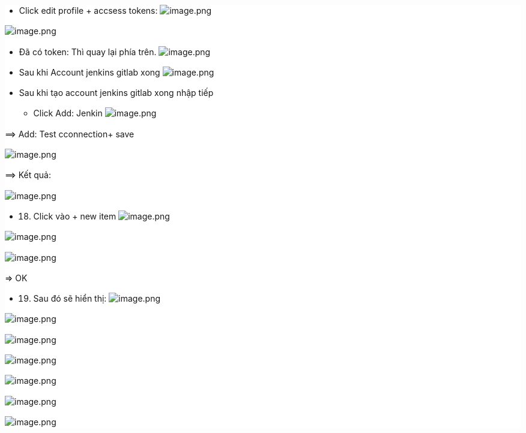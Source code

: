 - Click edit profile + accsess tokens: 
![image.png](https://eraser.imgix.net/workspaces/cMWhn7gEifNAIHqar9CW/CNuettIBX9RQxMRH9XPQjqaKVj02/Li1uolym6G5Ue1-uuwPfa.png?ixlib=js-3.7.0 "image.png")

![image.png](https://eraser.imgix.net/workspaces/cMWhn7gEifNAIHqar9CW/CNuettIBX9RQxMRH9XPQjqaKVj02/p3S2SeCmkdYHAvj2Tauet.png?ixlib=js-3.7.0 "image.png")

- Đã có token: Thì quay lại phía trên.
![image.png](https://eraser.imgix.net/workspaces/cMWhn7gEifNAIHqar9CW/CNuettIBX9RQxMRH9XPQjqaKVj02/t8aHqN7QP9fK3vJyuKNI5.png?ixlib=js-3.7.0 "image.png")

- Sau khi Account jenkins gitlab xong
![image.png](https://eraser.imgix.net/workspaces/cMWhn7gEifNAIHqar9CW/CNuettIBX9RQxMRH9XPQjqaKVj02/8lk8iBy7-LgT4oNSLyzih.png?ixlib=js-3.7.0 "image.png")

- Sau khi tạo account jenkins gitlab xong nhập tiếp
    - Click Add: Jenkin
![image.png](https://eraser.imgix.net/workspaces/cMWhn7gEifNAIHqar9CW/CNuettIBX9RQxMRH9XPQjqaKVj02/5kmuyl49ZZISdNcMiCrRn.png?ixlib=js-3.7.0 "image.png")

==> Add: Test cconnection+ save

![image.png](https://eraser.imgix.net/workspaces/cMWhn7gEifNAIHqar9CW/CNuettIBX9RQxMRH9XPQjqaKVj02/hoHF99sxTqigBj1agD2R9.png?ixlib=js-3.7.0 "image.png")

==> Kết quả:

![image.png](https://eraser.imgix.net/workspaces/cMWhn7gEifNAIHqar9CW/CNuettIBX9RQxMRH9XPQjqaKVj02/2-UeG0f7H3wtbr8J_XHJ-.png?ixlib=js-3.7.0 "image.png")

- 18.  Click vào + new item 
![image.png](https://eraser.imgix.net/workspaces/cMWhn7gEifNAIHqar9CW/CNuettIBX9RQxMRH9XPQjqaKVj02/7Ke7lnZ8uLEQq4g5pfEJA.png?ixlib=js-3.7.0 "image.png")



![image.png](https://eraser.imgix.net/workspaces/cMWhn7gEifNAIHqar9CW/CNuettIBX9RQxMRH9XPQjqaKVj02/64KJ_ZSZMyqMn5ypI_P_7.png?ixlib=js-3.7.0 "image.png")

![image.png](https://eraser.imgix.net/workspaces/cMWhn7gEifNAIHqar9CW/CNuettIBX9RQxMRH9XPQjqaKVj02/n8vSW945WNKFZXenjTmuT.png?ixlib=js-3.7.0 "image.png")

=> OK

- 19. Sau đó sẽ hiển thị:
![image.png](https://eraser.imgix.net/workspaces/cMWhn7gEifNAIHqar9CW/CNuettIBX9RQxMRH9XPQjqaKVj02/JN7KYJ0ZpMO1xX6NPvrrV.png?ixlib=js-3.7.0 "image.png")

![image.png](https://eraser.imgix.net/workspaces/cMWhn7gEifNAIHqar9CW/CNuettIBX9RQxMRH9XPQjqaKVj02/PLE8YYQhkKsEP9YhfkWqw.png?ixlib=js-3.7.0 "image.png")



![image.png](https://eraser.imgix.net/workspaces/cMWhn7gEifNAIHqar9CW/CNuettIBX9RQxMRH9XPQjqaKVj02/o86AfLniGDaNJoo1S1Cv4.png?ixlib=js-3.7.0 "image.png")

![image.png](https://eraser.imgix.net/workspaces/cMWhn7gEifNAIHqar9CW/CNuettIBX9RQxMRH9XPQjqaKVj02/Rf3WjyZ4N7UiAk5jmE014.png?ixlib=js-3.7.0 "image.png")

![image.png](https://eraser.imgix.net/workspaces/cMWhn7gEifNAIHqar9CW/CNuettIBX9RQxMRH9XPQjqaKVj02/SeVn1L2QslVn_UInpSS8e.png?ixlib=js-3.7.0 "image.png")



![image.png](https://eraser.imgix.net/workspaces/cMWhn7gEifNAIHqar9CW/CNuettIBX9RQxMRH9XPQjqaKVj02/wvg80hRflHGZyC4qZYvPO.png?ixlib=js-3.7.0 "image.png")

![image.png](https://eraser.imgix.net/workspaces/cMWhn7gEifNAIHqar9CW/CNuettIBX9RQxMRH9XPQjqaKVj02/D9xcOopbw0_jxlvfyUdZm.png?ixlib=js-3.7.0 "image.png")
